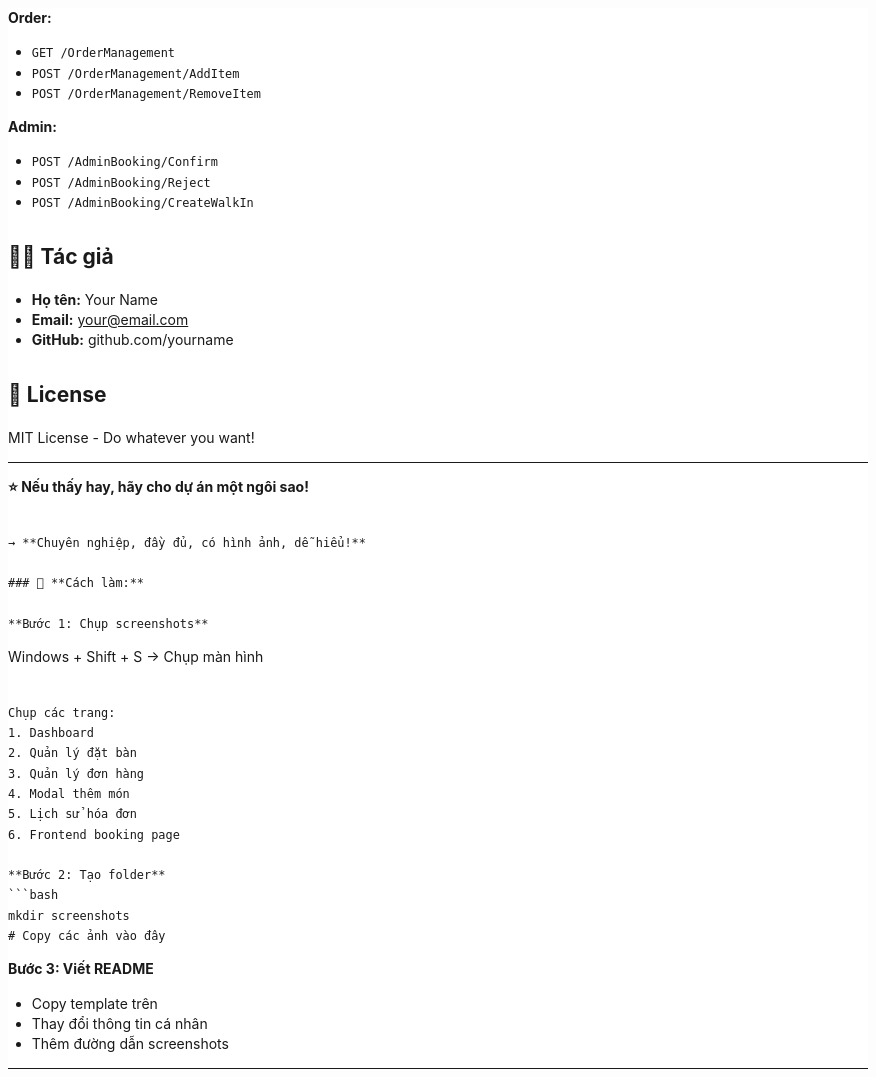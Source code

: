 **Order:**
- `GET /OrderManagement`
- `POST /OrderManagement/AddItem`
- `POST /OrderManagement/RemoveItem`

**Admin:**
- `POST /AdminBooking/Confirm`
- `POST /AdminBooking/Reject`
- `POST /AdminBooking/CreateWalkIn`

## 👨‍💻 Tác giả
- **Họ tên:** Your Name
- **Email:** your@email.com
- **GitHub:** github.com/yourname

## 📝 License
MIT License - Do whatever you want!

---

**⭐ Nếu thấy hay, hãy cho dự án một ngôi sao!**
```

→ **Chuyên nghiệp, đầy đủ, có hình ảnh, dễ hiểu!**

### 📝 **Cách làm:**

**Bước 1: Chụp screenshots**
```
Windows + Shift + S → Chụp màn hình
```

Chụp các trang:
1. Dashboard
2. Quản lý đặt bàn
3. Quản lý đơn hàng
4. Modal thêm món
5. Lịch sử hóa đơn
6. Frontend booking page

**Bước 2: Tạo folder**
```bash
mkdir screenshots
# Copy các ảnh vào đây
```

**Bước 3: Viết README**
- Copy template trên
- Thay đổi thông tin cá nhân
- Thêm đường dẫn screenshots

---
